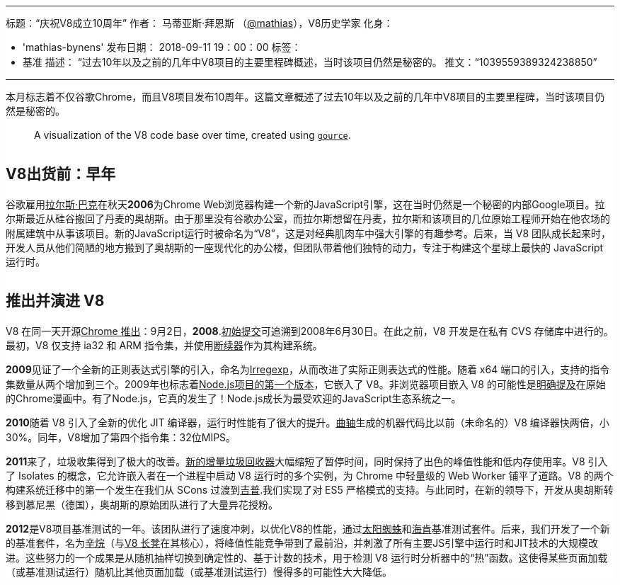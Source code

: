 ***

标题：“庆祝V8成立10周年”
作者： 马蒂亚斯·拜恩斯 （[@mathias](https://twitter.com/mathias)），V8历史学家
化身：

*   'mathias-bynens'
    发布日期： 2018-09-11 19：00：00
    标签：
*   基准
    描述： “过去10年以及之前的几年中V8项目的主要里程碑概述，当时该项目仍然是秘密的。
    推文：“1039559389324238850”

***

本月标志着不仅谷歌Chrome，而且V8项目发布10周年。这篇文章概述了过去10年以及之前的几年中V8项目的主要里程碑，当时该项目仍然是秘密的。

<figure>
  <div class="video video-16:9">
    <iframe src="https://www.youtube.com/embed/G0vnrPTuxZA" width="640" height="360" loading="lazy"></iframe>
  </div>
  <figcaption>A visualization of the V8 code base over time, created using <a href="http://gource.io/"><code>gource</code></a>.</figcaption>
</figure>

## V8出货前：早年

谷歌雇用[拉尔斯·巴克](https://en.wikipedia.org/wiki/Lars_Bak\_%28computer_programmer%29)在秋天**2006**为Chrome Web浏览器构建一个新的JavaScript引擎，这在当时仍然是一个秘密的内部Google项目。拉尔斯最近从硅谷搬回了丹麦的奥胡斯。由于那里没有谷歌办公室，而拉尔斯想留在丹麦，拉尔斯和该项目的几位原始工程师开始在他农场的附属建筑中从事该项目。新的JavaScript运行时被命名为“V8”，这是对经典肌肉车中强大引擎的有趣参考。后来，当 V8 团队成长起来时，开发人员从他们简陋的地方搬到了奥胡斯的一座现代化的办公楼，但团队带着他们独特的动力，专注于构建这个星球上最快的 JavaScript 运行时。

## 推出并演进 V8

V8 在同一天开源[Chrome 推出](https://blog.chromium.org/2008/09/welcome-to-chromium\_02.html)：9月2日，**2008**.[初始提交](https://chromium.googlesource.com/v8/v8/+/43d26ecc3563a46f62a0224030667c8f8f3f6ceb)可追溯到2008年6月30日。在此之前，V8 开发是在私有 CVS 存储库中进行的。最初，V8 仅支持 ia32 和 ARM 指令集，并使用[断续器](https://scons.org/)作为其构建系统。

**2009**见证了一个全新的正则表达式引擎的引入，命名为[Irregexp](https://blog.chromium.org/2009/02/irregexp-google-chromes-new-regexp.html)，从而改进了实际正则表达式的性能。随着 x64 端口的引入，支持的指令集数量从两个增加到三个。2009年也标志着[Node.js项目的第一个版本](https://github.com/nodejs/node-v0.x-archive/releases/tag/v0.0.1)，它嵌入了 V8。非浏览器项目嵌入 V8 的可能性是[明确提及](https://www.google.com/googlebooks/chrome/big\_16.html)在原始的Chrome漫画中。有了Node.js，它真的发生了！Node.js成长为最受欢迎的JavaScript生态系统之一。

**2010**随着 V8 引入了全新的优化 JIT 编译器，运行时性能有了很大的提升。[曲轴](https://blog.chromium.org/2010/12/new-crankshaft-for-v8.html)生成的机器代码比以前（未命名的）V8 编译器快两倍，小 30%。同年，V8增加了第四个指令集：32位MIPS。

**2011**来了，垃圾收集得到了极大的改善。[新的增量垃圾回收器](https://blog.chromium.org/2011/11/game-changer-for-interactive.html)大幅缩短了暂停时间，同时保持了出色的峰值性能和低内存使用率。V8 引入了 Isolates 的概念，它允许嵌入者在一个进程中启动 V8 运行时的多个实例，为 Chrome 中轻量级的 Web Worker 铺平了道路。V8 的两个构建系统迁移中的第一个发生在我们从 SCons 过渡到[吉普](https://gyp.gsrc.io/).我们实现了对 ES5 严格模式的支持。与此同时，在新的领导下，开发从奥胡斯转移到慕尼黑（德国），奥胡斯的原始团队进行了大量异花授粉。

**2012**是V8项目基准测试的一年。该团队进行了速度冲刺，以优化V8的性能，通过[太阳蜘蛛](https://webkit.org/perf/sunspider/sunspider.html)和[海肯](https://krakenbenchmark.mozilla.org/)基准测试套件。后来，我们开发了一个新的基准套件，名为[辛烷](https://chromium.github.io/octane/)（与[V8 长凳](http://www.netchain.com/Tools/v8/)在其核心），将峰值性能竞争带到了最前沿，并刺激了所有主要JS引擎中运行时和JIT技术的大规模改进。这些努力的一个成果是从随机抽样切换到确定性的、基于计数的技术，用于检测 V8 运行时分析器中的“热”函数。这使得某些页面加载（或基准测试运行）随机比其他页面加载（或基准测试运行）慢得多的可能性大大降低。
